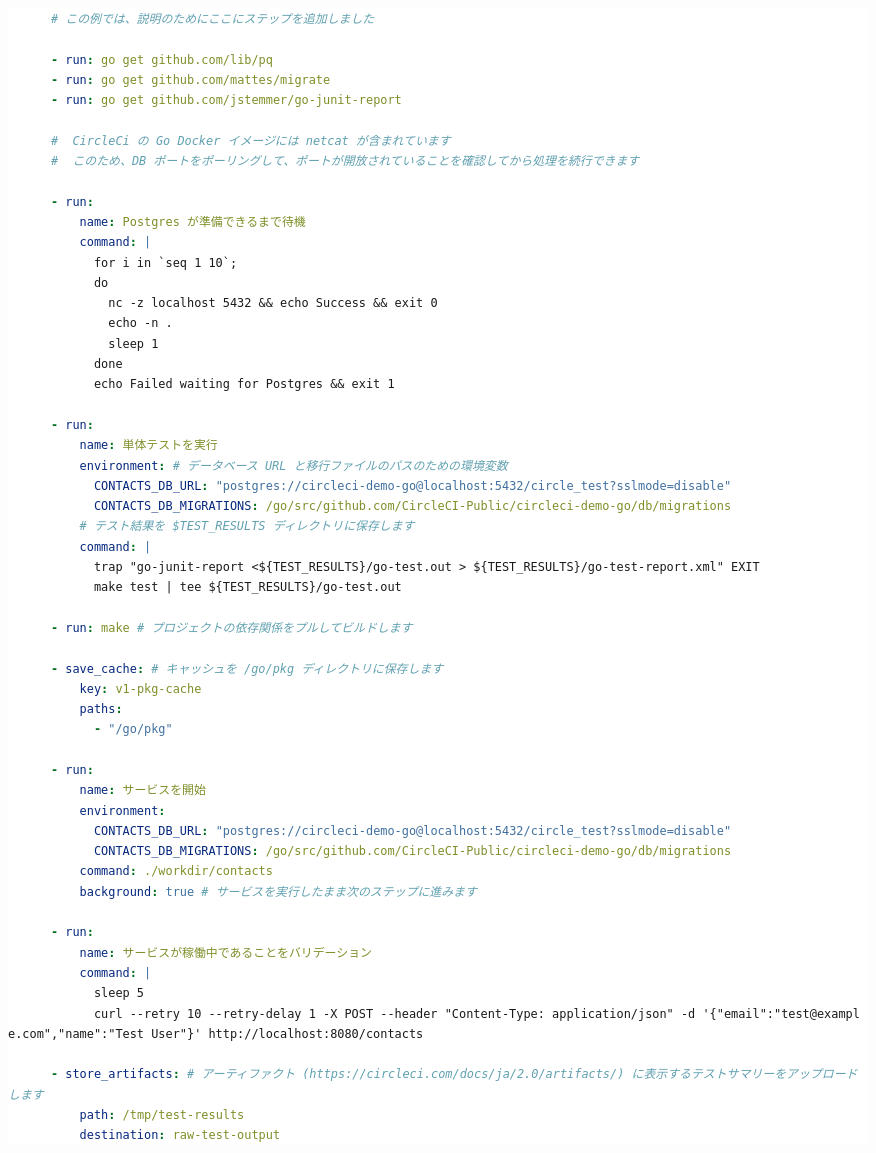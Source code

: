 ```yaml
      # この例では、説明のためにここにステップを追加しました

      - run: go get github.com/lib/pq
      - run: go get github.com/mattes/migrate
      - run: go get github.com/jstemmer/go-junit-report

      #  CircleCi の Go Docker イメージには netcat が含まれています
      #  このため、DB ポートをポーリングして、ポートが開放されていることを確認してから処理を続行できます

      - run:
          name: Postgres が準備できるまで待機
          command: |
            for i in `seq 1 10`;
            do
              nc -z localhost 5432 && echo Success && exit 0
              echo -n .
              sleep 1
            done
            echo Failed waiting for Postgres && exit 1

      - run:
          name: 単体テストを実行
          environment: # データベース URL と移行ファイルのパスのための環境変数
            CONTACTS_DB_URL: "postgres://circleci-demo-go@localhost:5432/circle_test?sslmode=disable"
            CONTACTS_DB_MIGRATIONS: /go/src/github.com/CircleCI-Public/circleci-demo-go/db/migrations
          # テスト結果を $TEST_RESULTS ディレクトリに保存します
          command: |
            trap "go-junit-report <${TEST_RESULTS}/go-test.out > ${TEST_RESULTS}/go-test-report.xml" EXIT
            make test | tee ${TEST_RESULTS}/go-test.out

      - run: make # プロジェクトの依存関係をプルしてビルドします

      - save_cache: # キャッシュを /go/pkg ディレクトリに保存します
          key: v1-pkg-cache
          paths:
            - "/go/pkg"

      - run:
          name: サービスを開始
          environment:
            CONTACTS_DB_URL: "postgres://circleci-demo-go@localhost:5432/circle_test?sslmode=disable"
            CONTACTS_DB_MIGRATIONS: /go/src/github.com/CircleCI-Public/circleci-demo-go/db/migrations
          command: ./workdir/contacts
          background: true # サービスを実行したまま次のステップに進みます

      - run:
          name: サービスが稼働中であることをバリデーション
          command: |
            sleep 5
            curl --retry 10 --retry-delay 1 -X POST --header "Content-Type: application/json" -d '{"email":"test@example.com","name":"Test User"}' http://localhost:8080/contacts

      - store_artifacts: # アーティファクト (https://circleci.com/docs/ja/2.0/artifacts/) に表示するテストサマリーをアップロードします
          path: /tmp/test-results
          destination: raw-test-output

```